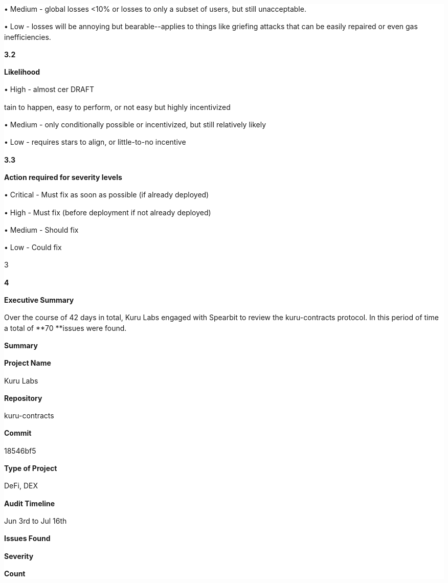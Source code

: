 • Medium - global losses <10% or losses to only a subset of users, but still unacceptable. 

• Low - losses will be annoying but bearable--applies to things like griefing attacks that can be easily repaired or even gas inefficiencies. 

**3.2**

**Likelihood**

• High - almost cer DRAFT

tain to happen, easy to perform, or not easy but highly incentivized

• Medium - only conditionally possible or incentivized, but still relatively likely

• Low - requires stars to align, or little-to-no incentive

**3.3**

**Action required for severity levels**

• Critical - Must fix as soon as possible \(if already deployed\)

• High - Must fix \(before deployment if not already deployed\)

• Medium - Should fix

• Low - Could fix

3

**4**

**Executive Summary**

Over the course of 42 days in total, Kuru Labs engaged with Spearbit to review the kuru-contracts protocol. In this period of time a total of **70 **issues were found. 

**Summary**

**Project Name**

Kuru Labs

**Repository**

kuru-contracts

**Commit**

18546bf5

**Type of Project**

DeFi, DEX

**Audit Timeline**

Jun 3rd to Jul 16th

**Issues Found**

**Severity**

**Count**
